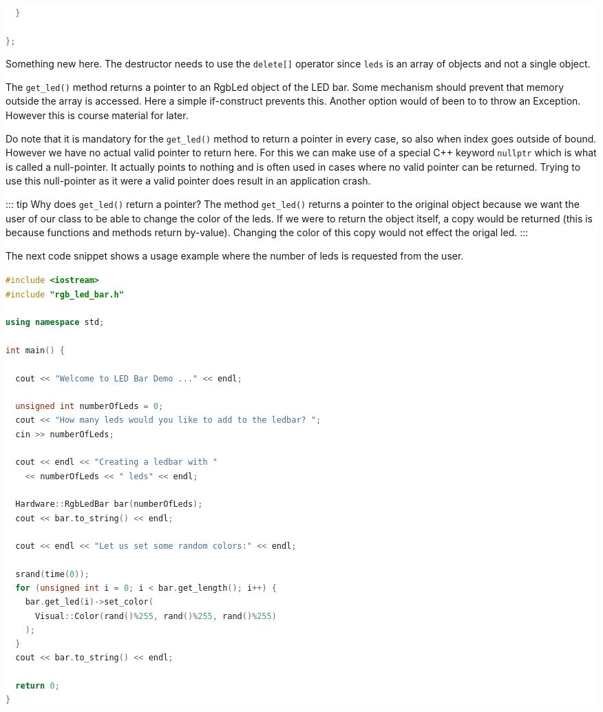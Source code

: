 ```cpp
  }

};
```

Something new here. The destructor needs to use the `delete[]` operator since `leds` is an array of objects and not a single object.

The `get_led()` method returns a pointer to an RgbLed object of the LED bar. Some mechanism should prevent that memory outside the array is accessed. Here a simple if-construct prevents this. Another option would of been to to throw an Exception. However this is course material for later.

Do note that it is mandatory for the `get_led()` method to return a pointer in every case, so also when index goes outside of bound. However we have no actual valid pointer to return here. For this we can make use of a special C++ keyword `nullptr` which is what is called a null-pointer. It actually points to nothing and is often used in cases where no valid pointer can be returned. Trying to use this null-pointer as it were a valid pointer does result in an application crash.

::: tip Why does `get_led()` return a pointer?
The method `get_led()` returns a pointer to the original object because we want the user of our class to be able to change the color of the leds. If we were to return the object itself, a copy would be returned (this is because functions and methods return by-value). Changing the color of this copy would not effect the origal led.
:::

The next code snippet shows a usage example where the number of leds is requested from the user.

```cpp
#include <iostream>
#include "rgb_led_bar.h"

using namespace std;

int main() {

  cout << "Welcome to LED Bar Demo ..." << endl;

  unsigned int numberOfLeds = 0;
  cout << "How many leds would you like to add to the ledbar? ";
  cin >> numberOfLeds;

  cout << endl << "Creating a ledbar with "
    << numberOfLeds << " leds" << endl;

  Hardware::RgbLedBar bar(numberOfLeds);
  cout << bar.to_string() << endl;

  cout << endl << "Let us set some random colors:" << endl;

  srand(time(0));
  for (unsigned int i = 0; i < bar.get_length(); i++) {
    bar.get_led(i)->set_color(
      Visual::Color(rand()%255, rand()%255, rand()%255)
    );
  }
  cout << bar.to_string() << endl;

  return 0;
}
```
